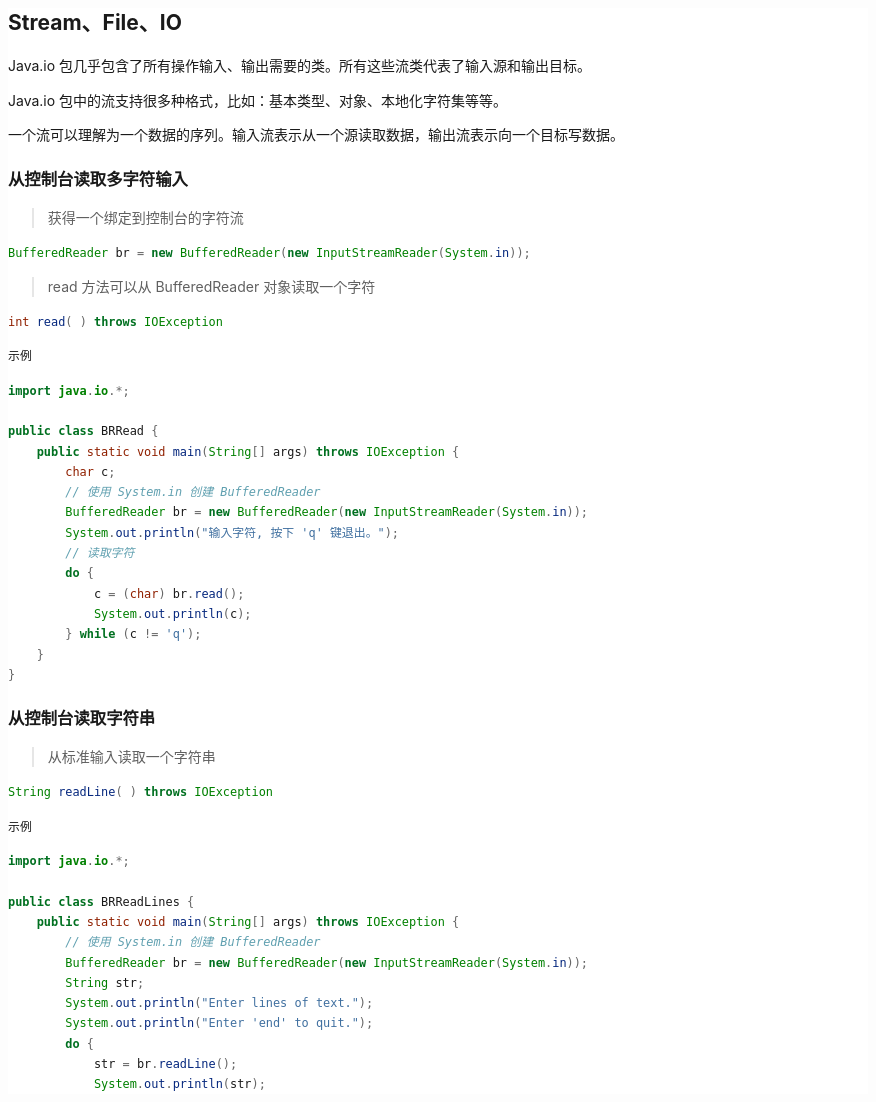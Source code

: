 



## Stream、File、IO

Java.io 包几乎包含了所有操作输入、输出需要的类。所有这些流类代表了输入源和输出目标。

Java.io 包中的流支持很多种格式，比如：基本类型、对象、本地化字符集等等。

一个流可以理解为一个数据的序列。输入流表示从一个源读取数据，输出流表示向一个目标写数据。



### 从控制台读取多字符输入

> 获得一个绑定到控制台的字符流

```java
BufferedReader br = new BufferedReader(new InputStreamReader(System.in));
```

> read 方法可以从 BufferedReader 对象读取一个字符

```java
int read( ) throws IOException
```

`示例`

```java
import java.io.*;
 
public class BRRead {
    public static void main(String[] args) throws IOException {
        char c;
        // 使用 System.in 创建 BufferedReader
        BufferedReader br = new BufferedReader(new InputStreamReader(System.in));
        System.out.println("输入字符, 按下 'q' 键退出。");
        // 读取字符
        do {
            c = (char) br.read();
            System.out.println(c);
        } while (c != 'q');
    }
}
```



### 从控制台读取字符串

>  从标准输入读取一个字符串

```java
String readLine( ) throws IOException
```

`示例`

```java
import java.io.*;
 
public class BRReadLines {
    public static void main(String[] args) throws IOException {
        // 使用 System.in 创建 BufferedReader
        BufferedReader br = new BufferedReader(new InputStreamReader(System.in));
        String str;
        System.out.println("Enter lines of text.");
        System.out.println("Enter 'end' to quit.");
        do {
            str = br.readLine();
            System.out.println(str);
```